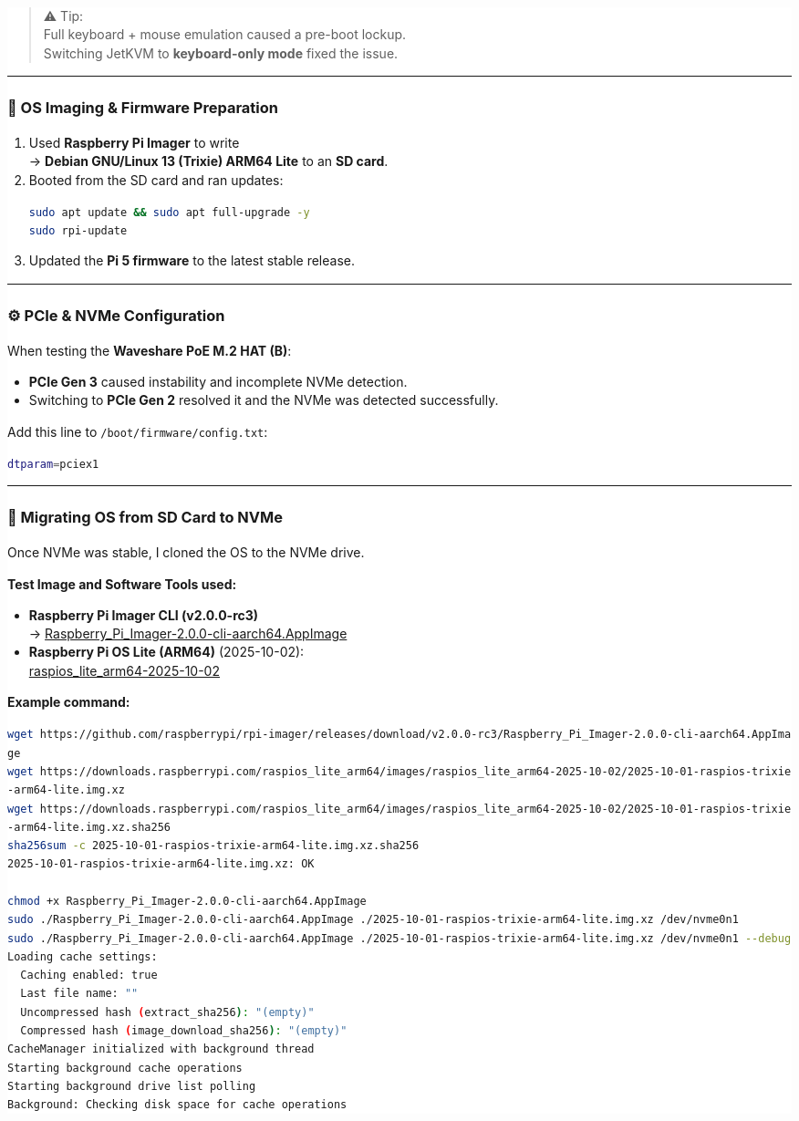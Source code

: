 > ⚠️ Tip:  
> Full keyboard + mouse emulation caused a pre-boot lockup.  
> Switching JetKVM to **keyboard-only mode** fixed the issue.

---

### 💾 OS Imaging & Firmware Preparation
1. Used **Raspberry Pi Imager** to write  
   → **Debian GNU/Linux 13 (Trixie) ARM64 Lite** to an **SD card**.  
2. Booted from the SD card and ran updates:
   ```bash
   sudo apt update && sudo apt full-upgrade -y
   sudo rpi-update
   ```
3. Updated the **Pi 5 firmware** to the latest stable release.

---

### ⚙️ PCIe & NVMe Configuration
When testing the **Waveshare PoE M.2 HAT (B)**:
- **PCIe Gen 3** caused instability and incomplete NVMe detection.  
- Switching to **PCIe Gen 2** resolved it and the NVMe was detected successfully.

Add this line to `/boot/firmware/config.txt`:
```bash
dtparam=pciex1
```

---

### 🚀 Migrating OS from SD Card to NVMe
Once NVMe was stable, I cloned the OS to the NVMe drive.

**Test Image and Software Tools used:**
- **Raspberry Pi Imager CLI (v2.0.0-rc3)**  
  → [Raspberry_Pi_Imager-2.0.0-cli-aarch64.AppImage](https://github.com/raspberrypi/rpi-imager/releases/download/v2.0.0-rc3/Raspberry_Pi_Imager-2.0.0-cli-aarch64.AppImage)
- **Raspberry Pi OS Lite (ARM64)** (2025-10-02):  
  [raspios_lite_arm64-2025-10-02](https://downloads.raspberrypi.com/raspios_lite_arm64/images/raspios_lite_arm64-2025-10-02/)

**Example command:**
```bash
wget https://github.com/raspberrypi/rpi-imager/releases/download/v2.0.0-rc3/Raspberry_Pi_Imager-2.0.0-cli-aarch64.AppImage
wget https://downloads.raspberrypi.com/raspios_lite_arm64/images/raspios_lite_arm64-2025-10-02/2025-10-01-raspios-trixie-arm64-lite.img.xz
wget https://downloads.raspberrypi.com/raspios_lite_arm64/images/raspios_lite_arm64-2025-10-02/2025-10-01-raspios-trixie-arm64-lite.img.xz.sha256
sha256sum -c 2025-10-01-raspios-trixie-arm64-lite.img.xz.sha256 
2025-10-01-raspios-trixie-arm64-lite.img.xz: OK

chmod +x Raspberry_Pi_Imager-2.0.0-cli-aarch64.AppImage
sudo ./Raspberry_Pi_Imager-2.0.0-cli-aarch64.AppImage ./2025-10-01-raspios-trixie-arm64-lite.img.xz /dev/nvme0n1
sudo ./Raspberry_Pi_Imager-2.0.0-cli-aarch64.AppImage ./2025-10-01-raspios-trixie-arm64-lite.img.xz /dev/nvme0n1 --debug
Loading cache settings:
  Caching enabled: true
  Last file name: ""
  Uncompressed hash (extract_sha256): "(empty)"
  Compressed hash (image_download_sha256): "(empty)"
CacheManager initialized with background thread
Starting background cache operations
Starting background drive list polling
Background: Checking disk space for cache operations
```